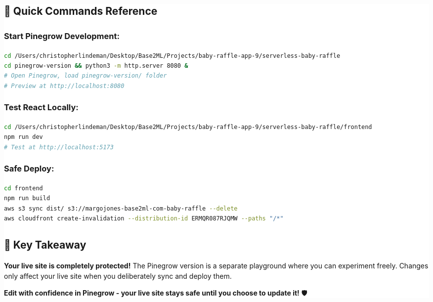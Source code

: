 ## 🔧 **Quick Commands Reference**

### **Start Pinegrow Development:**
```bash
cd /Users/christopherlindeman/Desktop/Base2ML/Projects/baby-raffle-app-9/serverless-baby-raffle
cd pinegrow-version && python3 -m http.server 8080 &
# Open Pinegrow, load pinegrow-version/ folder
# Preview at http://localhost:8080
```

### **Test React Locally:**
```bash
cd /Users/christopherlindeman/Desktop/Base2ML/Projects/baby-raffle-app-9/serverless-baby-raffle/frontend
npm run dev
# Test at http://localhost:5173
```

### **Safe Deploy:**
```bash
cd frontend
npm run build
aws s3 sync dist/ s3://margojones-base2ml-com-baby-raffle --delete
aws cloudfront create-invalidation --distribution-id ERMQR087RJQMW --paths "/*"
```

## 🎉 **Key Takeaway**

**Your live site is completely protected!** The Pinegrow version is a separate playground where you can experiment freely. Changes only affect your live site when you deliberately sync and deploy them.

**Edit with confidence in Pinegrow - your live site stays safe until you choose to update it!** 🛡️
